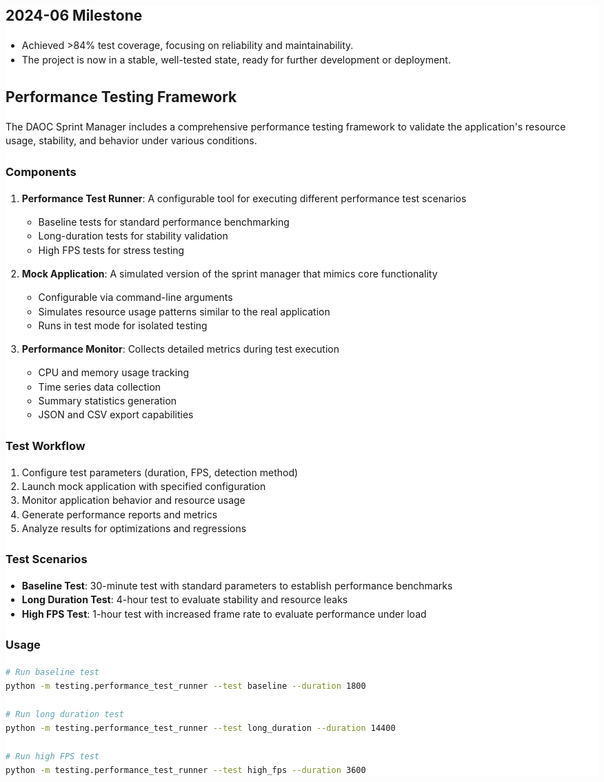 ## 2024-06 Milestone
- Achieved >84% test coverage, focusing on reliability and maintainability.
- The project is now in a stable, well-tested state, ready for further development or deployment.

## Performance Testing Framework

The DAOC Sprint Manager includes a comprehensive performance testing framework to validate the application's resource usage, stability, and behavior under various conditions.

### Components

1. **Performance Test Runner**: A configurable tool for executing different performance test scenarios
   - Baseline tests for standard performance benchmarking
   - Long-duration tests for stability validation
   - High FPS tests for stress testing

2. **Mock Application**: A simulated version of the sprint manager that mimics core functionality
   - Configurable via command-line arguments
   - Simulates resource usage patterns similar to the real application
   - Runs in test mode for isolated testing

3. **Performance Monitor**: Collects detailed metrics during test execution
   - CPU and memory usage tracking
   - Time series data collection
   - Summary statistics generation
   - JSON and CSV export capabilities

### Test Workflow

1. Configure test parameters (duration, FPS, detection method)
2. Launch mock application with specified configuration
3. Monitor application behavior and resource usage
4. Generate performance reports and metrics
5. Analyze results for optimizations and regressions

### Test Scenarios

- **Baseline Test**: 30-minute test with standard parameters to establish performance benchmarks
- **Long Duration Test**: 4-hour test to evaluate stability and resource leaks
- **High FPS Test**: 1-hour test with increased frame rate to evaluate performance under load

### Usage

```bash
# Run baseline test
python -m testing.performance_test_runner --test baseline --duration 1800

# Run long duration test
python -m testing.performance_test_runner --test long_duration --duration 14400

# Run high FPS test
python -m testing.performance_test_runner --test high_fps --duration 3600
``` 